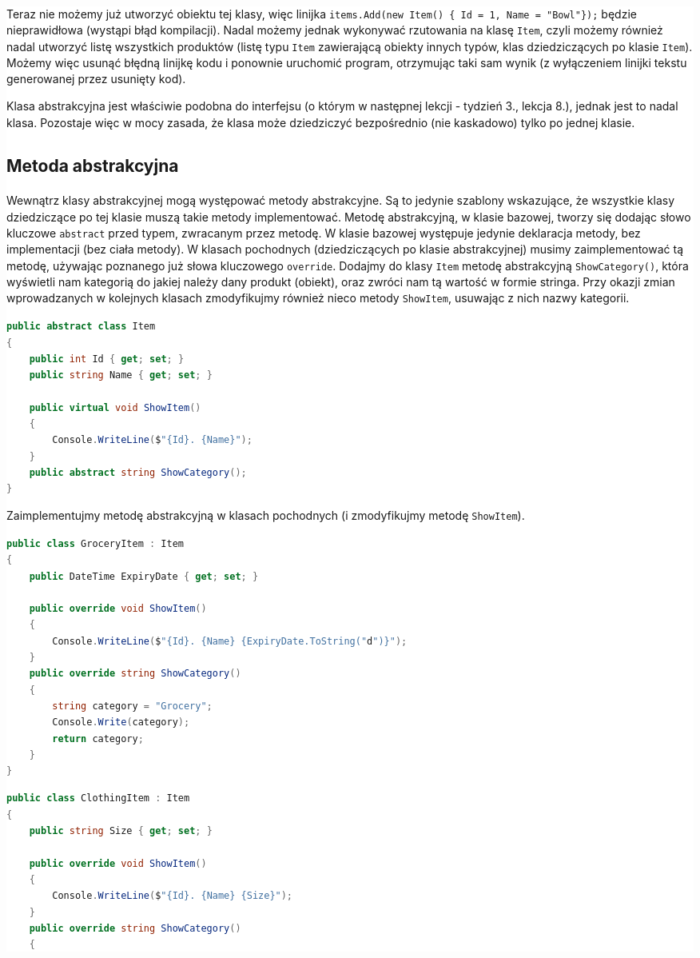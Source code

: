 Teraz nie możemy już utworzyć obiektu tej klasy, więc linijka `items.Add(new Item() { Id = 1, Name = "Bowl"});` będzie nieprawidłowa (wystąpi błąd kompilacji). Nadal możemy jednak wykonywać rzutowania na klasę `Item`, czyli możemy również nadal utworzyć listę wszystkich produktów (listę typu `Item` zawierającą obiekty innych typów, klas dziedziczących po klasie `Item`). Możemy więc usunąć błędną linijkę kodu i ponownie uruchomić program, otrzymując taki sam wynik (z wyłączeniem linijki tekstu generowanej przez usunięty kod).

Klasa abstrakcyjna jest właściwie podobna do interfejsu (o którym w następnej lekcji - tydzień 3., lekcja 8.), jednak jest to nadal klasa. Pozostaje więc w mocy zasada, że klasa może dziedziczyć bezpośrednio (nie kaskadowo) tylko po jednej klasie.

## Metoda abstrakcyjna
Wewnątrz klasy abstrakcyjnej mogą występować metody abstrakcyjne. Są to jedynie szablony wskazujące, że wszystkie klasy dziedziczące po tej klasie muszą takie metody implementować. Metodę abstrakcyjną, w klasie bazowej, tworzy się dodając słowo kluczowe `abstract` przed typem, zwracanym przez metodę. W klasie bazowej występuje jedynie deklaracja metody, bez implementacji (bez ciała metody). W klasach pochodnych (dziedziczących po klasie abstrakcyjnej) musimy zaimplementować tą metodę, używając poznanego już słowa kluczowego `override`. Dodajmy do klasy `Item` metodę abstrakcyjną `ShowCategory()`, która wyświetli nam kategorią do jakiej należy dany produkt (obiekt), oraz zwróci nam tą wartość w formie stringa. Przy okazji zmian wprowadzanych w kolejnych klasach zmodyfikujmy również nieco metody `ShowItem`, usuwając z nich nazwy kategorii.

```csharp =
public abstract class Item
{
    public int Id { get; set; }
    public string Name { get; set; }

    public virtual void ShowItem()
    {
        Console.WriteLine($"{Id}. {Name}");
    }
    public abstract string ShowCategory();
}
```

Zaimplementujmy metodę abstrakcyjną w klasach pochodnych (i zmodyfikujmy metodę `ShowItem`).

```csharp =
public class GroceryItem : Item
{
    public DateTime ExpiryDate { get; set; }

    public override void ShowItem()
    {
        Console.WriteLine($"{Id}. {Name} {ExpiryDate.ToString("d")}");
    }
    public override string ShowCategory()
    {
        string category = "Grocery";
        Console.Write(category);
        return category;
    }
}
```
```csharp =
public class ClothingItem : Item
{
    public string Size { get; set; }

    public override void ShowItem()
    {
        Console.WriteLine($"{Id}. {Name} {Size}");
    }
    public override string ShowCategory()
    {
```